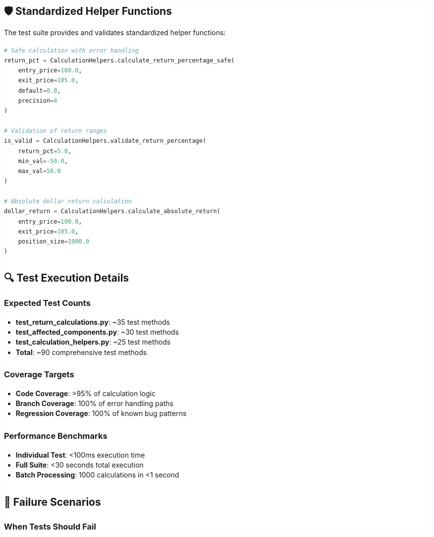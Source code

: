 ## 🛡️ Standardized Helper Functions

The test suite provides and validates standardized helper functions:

```python
# Safe calculation with error handling
return_pct = CalculationHelpers.calculate_return_percentage_safe(
    entry_price=100.0, 
    exit_price=105.0,
    default=0.0,
    precision=4
)

# Validation of return ranges
is_valid = CalculationHelpers.validate_return_percentage(
    return_pct=5.0,
    min_val=-50.0, 
    max_val=50.0
)

# Absolute dollar return calculation
dollar_return = CalculationHelpers.calculate_absolute_return(
    entry_price=100.0,
    exit_price=105.0, 
    position_size=1000.0
)
```

## 🔍 Test Execution Details

### Expected Test Counts
- **test_return_calculations.py**: ~35 test methods
- **test_affected_components.py**: ~30 test methods  
- **test_calculation_helpers.py**: ~25 test methods
- **Total**: ~90 comprehensive test methods

### Coverage Targets
- **Code Coverage**: >95% of calculation logic
- **Branch Coverage**: 100% of error handling paths
- **Regression Coverage**: 100% of known bug patterns

### Performance Benchmarks
- **Individual Test**: <100ms execution time
- **Full Suite**: <30 seconds total execution
- **Batch Processing**: 1000 calculations in <1 second

## 🚨 Failure Scenarios

### When Tests Should Fail
